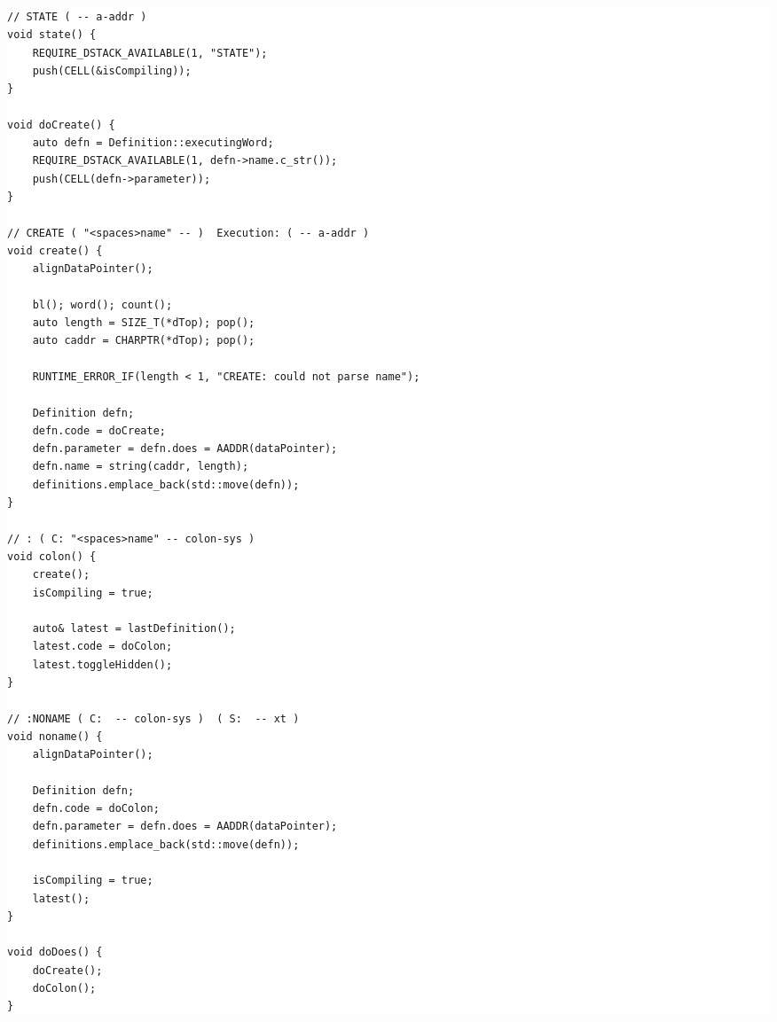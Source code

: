     // STATE ( -- a-addr )
    void state() {
        REQUIRE_DSTACK_AVAILABLE(1, "STATE");
        push(CELL(&isCompiling));
    }
    
    void doCreate() {
        auto defn = Definition::executingWord;
        REQUIRE_DSTACK_AVAILABLE(1, defn->name.c_str());
        push(CELL(defn->parameter));
    }
    
    // CREATE ( "<spaces>name" -- )  Execution: ( -- a-addr )
    void create() {
        alignDataPointer();
    
        bl(); word(); count();
        auto length = SIZE_T(*dTop); pop();
        auto caddr = CHARPTR(*dTop); pop();
    
        RUNTIME_ERROR_IF(length < 1, "CREATE: could not parse name");
    
        Definition defn;
        defn.code = doCreate;
        defn.parameter = defn.does = AADDR(dataPointer);
        defn.name = string(caddr, length);
        definitions.emplace_back(std::move(defn));
    }
    
    // : ( C: "<spaces>name" -- colon-sys )
    void colon() {
        create();
        isCompiling = true;
    
        auto& latest = lastDefinition();
        latest.code = doColon;
        latest.toggleHidden();
    }
    
    // :NONAME ( C:  -- colon-sys )  ( S:  -- xt )
    void noname() {
        alignDataPointer();
    
        Definition defn;
        defn.code = doColon;
        defn.parameter = defn.does = AADDR(dataPointer);
        definitions.emplace_back(std::move(defn));
    
        isCompiling = true;
        latest();
    }
    
    void doDoes() {
        doCreate();
        doColon();
    }
    